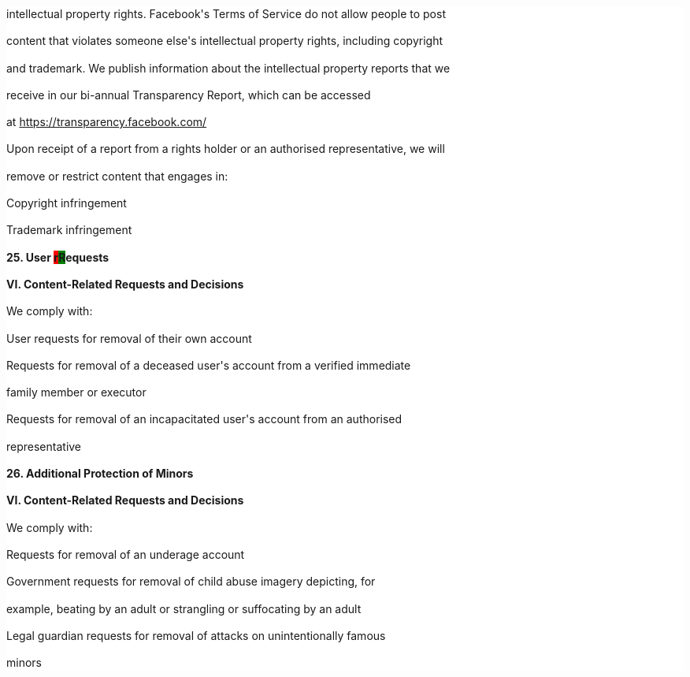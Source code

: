 intellectual property rights. Facebook's Terms of Service do not allow people to post 

content that violates someone else's intellectual property rights, including copyright 

and trademark. We publish information about the intellectual property reports that we 

receive in our bi-annual Transparency Report, which can be accessed 

at https://transparency.facebook.com/ 

 

Upon receipt of a report from a rights holder or an authorised representative, we will 

remove or restrict content that engages in: 

 

Copyright infringement 

Trademark infringement 

 

 

**25. User <span style="background-color: red;">r</span><span style="background-color: green;">R</span>equests** 

**VI. Content-Related Requests and Decisions** 

We comply with: 

 

User requests for removal of their own account 

Requests for removal of a deceased user's account from a verified immediate 

family member or executor 

Requests for removal of an incapacitated user's account from an authorised 

representative 

 

 

<span style="background-color: green;"> 

</span>**26. Additional Protection of Minors** 

**VI. Content-Related Requests and Decisions** 

We comply with: 

 

Requests for removal of an underage account 

Government requests for removal of child abuse imagery depicting, for 

example, beating by an adult or strangling or suffocating by an adult 

Legal guardian requests for removal of attacks on unintentionally famous 

minors 

 

 

 

 
